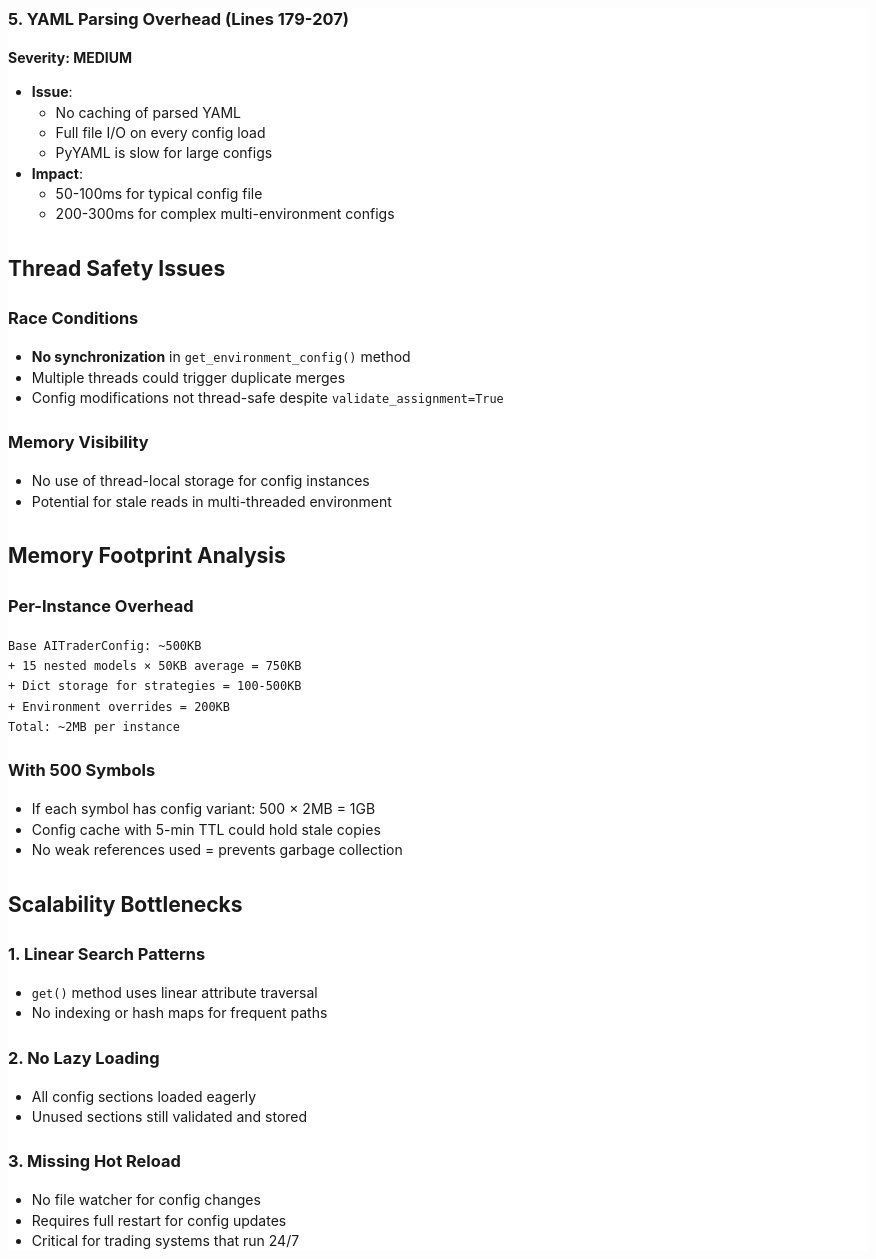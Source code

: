### 5. YAML Parsing Overhead (Lines 179-207)
**Severity: MEDIUM**
- **Issue**: 
  - No caching of parsed YAML
  - Full file I/O on every config load
  - PyYAML is slow for large configs
- **Impact**: 
  - 50-100ms for typical config file
  - 200-300ms for complex multi-environment configs

## Thread Safety Issues

### Race Conditions
- **No synchronization** in `get_environment_config()` method
- Multiple threads could trigger duplicate merges
- Config modifications not thread-safe despite `validate_assignment=True`

### Memory Visibility
- No use of thread-local storage for config instances
- Potential for stale reads in multi-threaded environment

## Memory Footprint Analysis

### Per-Instance Overhead
```
Base AITraderConfig: ~500KB
+ 15 nested models × 50KB average = 750KB
+ Dict storage for strategies = 100-500KB
+ Environment overrides = 200KB
Total: ~2MB per instance
```

### With 500 Symbols
- If each symbol has config variant: 500 × 2MB = 1GB
- Config cache with 5-min TTL could hold stale copies
- No weak references used = prevents garbage collection

## Scalability Bottlenecks

### 1. Linear Search Patterns
- `get()` method uses linear attribute traversal
- No indexing or hash maps for frequent paths

### 2. No Lazy Loading
- All config sections loaded eagerly
- Unused sections still validated and stored

### 3. Missing Hot Reload
- No file watcher for config changes
- Requires full restart for config updates
- Critical for trading systems that run 24/7

